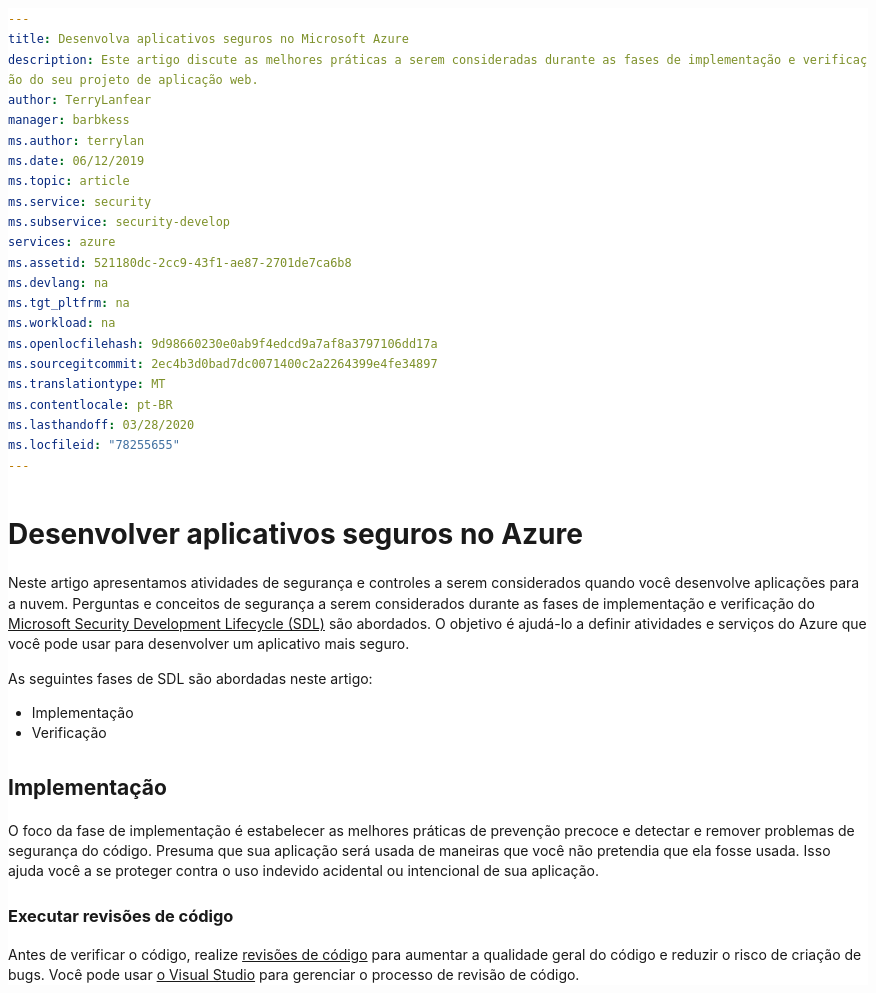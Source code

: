 ```yaml
---
title: Desenvolva aplicativos seguros no Microsoft Azure
description: Este artigo discute as melhores práticas a serem consideradas durante as fases de implementação e verificação do seu projeto de aplicação web.
author: TerryLanfear
manager: barbkess
ms.author: terrylan
ms.date: 06/12/2019
ms.topic: article
ms.service: security
ms.subservice: security-develop
services: azure
ms.assetid: 521180dc-2cc9-43f1-ae87-2701de7ca6b8
ms.devlang: na
ms.tgt_pltfrm: na
ms.workload: na
ms.openlocfilehash: 9d98660230e0ab9f4edcd9a7af8a3797106dd17a
ms.sourcegitcommit: 2ec4b3d0bad7dc0071400c2a2264399e4fe34897
ms.translationtype: MT
ms.contentlocale: pt-BR
ms.lasthandoff: 03/28/2020
ms.locfileid: "78255655"
---
```

# <a name="develop-secure-applications-on-azure"></a>Desenvolver aplicativos seguros no Azure
Neste artigo apresentamos atividades de segurança e controles a serem considerados quando você desenvolve aplicações para a nuvem. Perguntas e conceitos de segurança a serem considerados durante as fases de implementação e verificação do [Microsoft Security Development Lifecycle (SDL)](https://msdn.microsoft.com/library/windows/desktop/84aed186-1d75-4366-8e61-8d258746bopq.aspx) são abordados. O objetivo é ajudá-lo a definir atividades e serviços do Azure que você pode usar para desenvolver um aplicativo mais seguro.

As seguintes fases de SDL são abordadas neste artigo:

- Implementação
- Verificação

## <a name="implementation"></a>Implementação
O foco da fase de implementação é estabelecer as melhores práticas de prevenção precoce e detectar e remover problemas de segurança do código.
Presuma que sua aplicação será usada de maneiras que você não pretendia que ela fosse usada. Isso ajuda você a se proteger contra o uso indevido acidental ou intencional de sua aplicação.

### <a name="perform-code-reviews"></a>Executar revisões de código

Antes de verificar o código, realize [revisões de código](https://docs.microsoft.com/azure/devops/learn/devops-at-microsoft/code-reviews-not-primarily-finding-bugs) para aumentar a qualidade geral do código e reduzir o risco de criação de bugs. Você pode usar [o Visual Studio](https://docs.microsoft.com/azure/devops/repos/tfvc/get-code-reviewed-vs?view=vsts) para gerenciar o processo de revisão de código.
